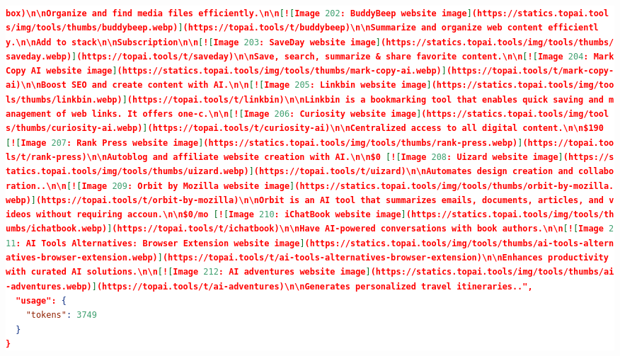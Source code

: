 ```json
box)\n\nOrganize and find media files efficiently.\n\n[![Image 202: BuddyBeep website image](https://statics.topai.tools/img/tools/thumbs/buddybeep.webp)](https://topai.tools/t/buddybeep)\n\nSummarize and organize web content efficiently.\n\nAdd to stack\n\nSubscription\n\n[![Image 203: SaveDay website image](https://statics.topai.tools/img/tools/thumbs/saveday.webp)](https://topai.tools/t/saveday)\n\nSave, search, summarize & share favorite content.\n\n[![Image 204: Mark Copy AI website image](https://statics.topai.tools/img/tools/thumbs/mark-copy-ai.webp)](https://topai.tools/t/mark-copy-ai)\n\nBoost SEO and create content with AI.\n\n[![Image 205: Linkbin website image](https://statics.topai.tools/img/tools/thumbs/linkbin.webp)](https://topai.tools/t/linkbin)\n\nLinkbin is a bookmarking tool that enables quick saving and management of web links. It offers one-c.\n\n[![Image 206: Curiosity website image](https://statics.topai.tools/img/tools/thumbs/curiosity-ai.webp)](https://topai.tools/t/curiosity-ai)\n\nCentralized access to all digital content.\n\n$190 [![Image 207: Rank Press website image](https://statics.topai.tools/img/tools/thumbs/rank-press.webp)](https://topai.tools/t/rank-press)\n\nAutoblog and affiliate website creation with AI.\n\n$0 [![Image 208: Uizard website image](https://statics.topai.tools/img/tools/thumbs/uizard.webp)](https://topai.tools/t/uizard)\n\nAutomates design creation and collaboration..\n\n[![Image 209: Orbit by Mozilla website image](https://statics.topai.tools/img/tools/thumbs/orbit-by-mozilla.webp)](https://topai.tools/t/orbit-by-mozilla)\n\nOrbit is an AI tool that summarizes emails, documents, articles, and videos without requiring accoun.\n\n$0/mo [![Image 210: iChatBook website image](https://statics.topai.tools/img/tools/thumbs/ichatbook.webp)](https://topai.tools/t/ichatbook)\n\nHave AI-powered conversations with book authors.\n\n[![Image 211: AI Tools Alternatives: Browser Extension website image](https://statics.topai.tools/img/tools/thumbs/ai-tools-alternatives-browser-extension.webp)](https://topai.tools/t/ai-tools-alternatives-browser-extension)\n\nEnhances productivity with curated AI solutions.\n\n[![Image 212: AI adventures website image](https://statics.topai.tools/img/tools/thumbs/ai-adventures.webp)](https://topai.tools/t/ai-adventures)\n\nGenerates personalized travel itineraries..",
  "usage": {
    "tokens": 3749
  }
}
```
